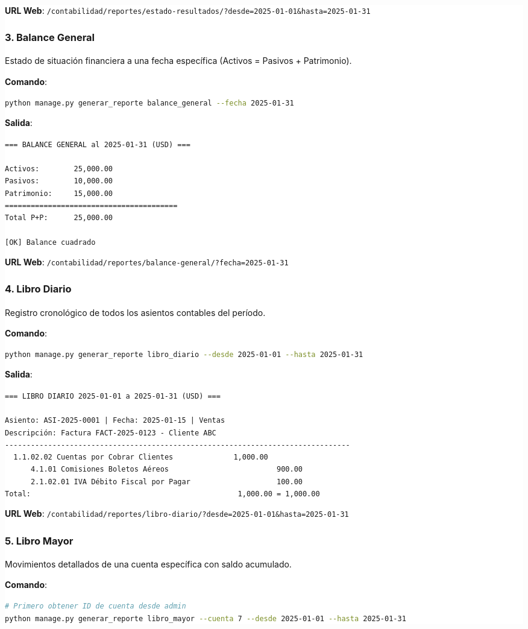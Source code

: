 **URL Web**: `/contabilidad/reportes/estado-resultados/?desde=2025-01-01&hasta=2025-01-31`

### 3. Balance General

Estado de situación financiera a una fecha específica (Activos = Pasivos + Patrimonio).

**Comando**:
```bash
python manage.py generar_reporte balance_general --fecha 2025-01-31
```

**Salida**:
```
=== BALANCE GENERAL al 2025-01-31 (USD) ===

Activos:        25,000.00
Pasivos:        10,000.00
Patrimonio:     15,000.00
========================================
Total P+P:      25,000.00

[OK] Balance cuadrado
```

**URL Web**: `/contabilidad/reportes/balance-general/?fecha=2025-01-31`

### 4. Libro Diario

Registro cronológico de todos los asientos contables del período.

**Comando**:
```bash
python manage.py generar_reporte libro_diario --desde 2025-01-01 --hasta 2025-01-31
```

**Salida**:
```
=== LIBRO DIARIO 2025-01-01 a 2025-01-31 (USD) ===

Asiento: ASI-2025-0001 | Fecha: 2025-01-15 | Ventas
Descripción: Factura FACT-2025-0123 - Cliente ABC
--------------------------------------------------------------------------------
  1.1.02.02 Cuentas por Cobrar Clientes              1,000.00
      4.1.01 Comisiones Boletos Aéreos                         900.00
      2.1.02.01 IVA Débito Fiscal por Pagar                    100.00
Total:                                                1,000.00 = 1,000.00
```

**URL Web**: `/contabilidad/reportes/libro-diario/?desde=2025-01-01&hasta=2025-01-31`

### 5. Libro Mayor

Movimientos detallados de una cuenta específica con saldo acumulado.

**Comando**:
```bash
# Primero obtener ID de cuenta desde admin
python manage.py generar_reporte libro_mayor --cuenta 7 --desde 2025-01-01 --hasta 2025-01-31
```
